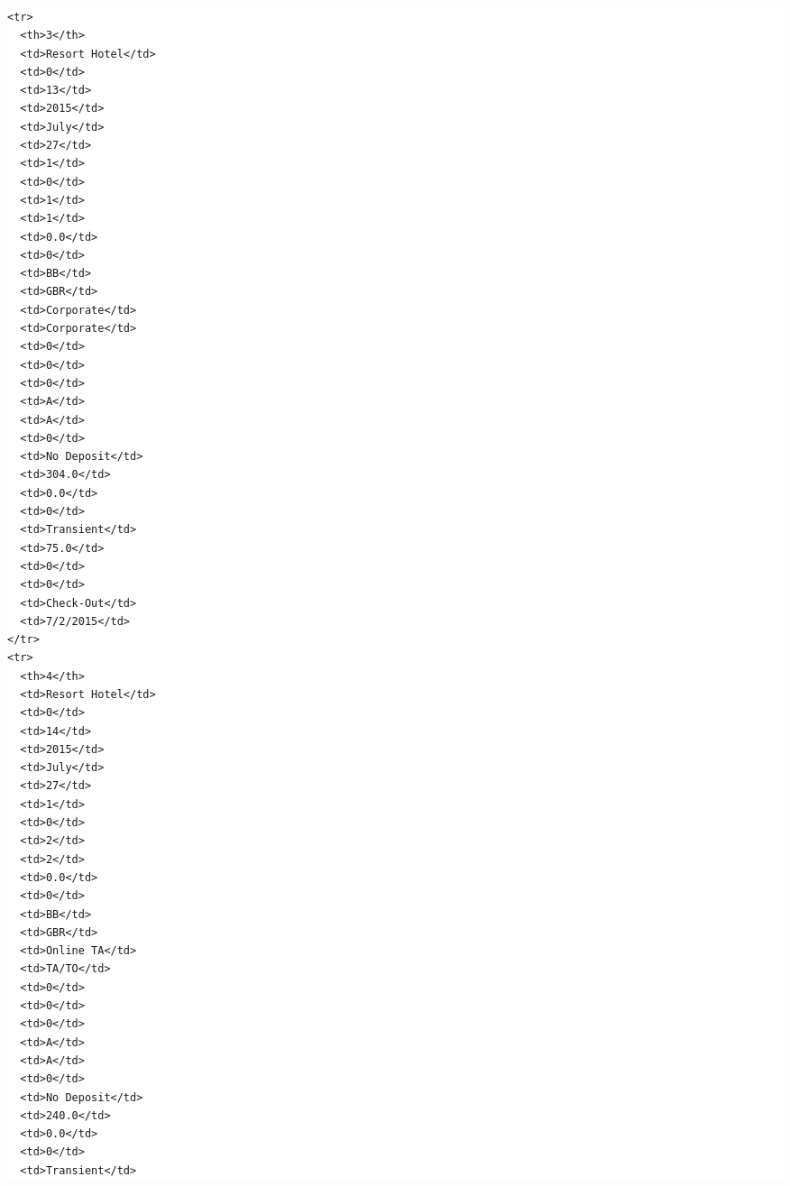     <tr>
      <th>3</th>
      <td>Resort Hotel</td>
      <td>0</td>
      <td>13</td>
      <td>2015</td>
      <td>July</td>
      <td>27</td>
      <td>1</td>
      <td>0</td>
      <td>1</td>
      <td>1</td>
      <td>0.0</td>
      <td>0</td>
      <td>BB</td>
      <td>GBR</td>
      <td>Corporate</td>
      <td>Corporate</td>
      <td>0</td>
      <td>0</td>
      <td>0</td>
      <td>A</td>
      <td>A</td>
      <td>0</td>
      <td>No Deposit</td>
      <td>304.0</td>
      <td>0.0</td>
      <td>0</td>
      <td>Transient</td>
      <td>75.0</td>
      <td>0</td>
      <td>0</td>
      <td>Check-Out</td>
      <td>7/2/2015</td>
    </tr>
    <tr>
      <th>4</th>
      <td>Resort Hotel</td>
      <td>0</td>
      <td>14</td>
      <td>2015</td>
      <td>July</td>
      <td>27</td>
      <td>1</td>
      <td>0</td>
      <td>2</td>
      <td>2</td>
      <td>0.0</td>
      <td>0</td>
      <td>BB</td>
      <td>GBR</td>
      <td>Online TA</td>
      <td>TA/TO</td>
      <td>0</td>
      <td>0</td>
      <td>0</td>
      <td>A</td>
      <td>A</td>
      <td>0</td>
      <td>No Deposit</td>
      <td>240.0</td>
      <td>0.0</td>
      <td>0</td>
      <td>Transient</td>